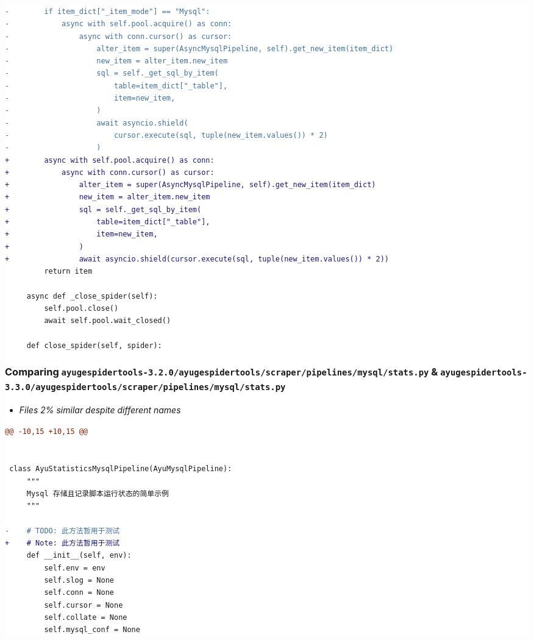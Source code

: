 ```diff
-        if item_dict["_item_mode"] == "Mysql":
-            async with self.pool.acquire() as conn:
-                async with conn.cursor() as cursor:
-                    alter_item = super(AsyncMysqlPipeline, self).get_new_item(item_dict)
-                    new_item = alter_item.new_item
-                    sql = self._get_sql_by_item(
-                        table=item_dict["_table"],
-                        item=new_item,
-                    )
-                    await asyncio.shield(
-                        cursor.execute(sql, tuple(new_item.values()) * 2)
-                    )
+        async with self.pool.acquire() as conn:
+            async with conn.cursor() as cursor:
+                alter_item = super(AsyncMysqlPipeline, self).get_new_item(item_dict)
+                new_item = alter_item.new_item
+                sql = self._get_sql_by_item(
+                    table=item_dict["_table"],
+                    item=new_item,
+                )
+                await asyncio.shield(cursor.execute(sql, tuple(new_item.values()) * 2))
         return item
 
     async def _close_spider(self):
         self.pool.close()
         await self.pool.wait_closed()
 
     def close_spider(self, spider):
```

### Comparing `ayugespidertools-3.2.0/ayugespidertools/scraper/pipelines/mysql/stats.py` & `ayugespidertools-3.3.0/ayugespidertools/scraper/pipelines/mysql/stats.py`

 * *Files 2% similar despite different names*

```diff
@@ -10,15 +10,15 @@
 
 
 class AyuStatisticsMysqlPipeline(AyuMysqlPipeline):
     """
     Mysql 存储且记录脚本运行状态的简单示例
     """
 
-    # TODO: 此方法暂用于测试
+    # Note: 此方法暂用于测试
     def __init__(self, env):
         self.env = env
         self.slog = None
         self.conn = None
         self.cursor = None
         self.collate = None
         self.mysql_conf = None
```
